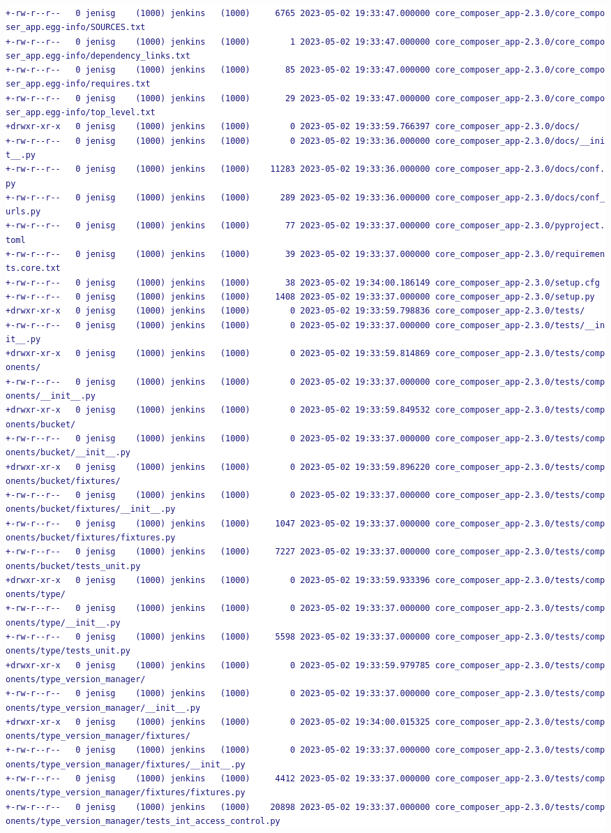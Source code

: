 ```diff
+-rw-r--r--   0 jenisg    (1000) jenkins   (1000)     6765 2023-05-02 19:33:47.000000 core_composer_app-2.3.0/core_composer_app.egg-info/SOURCES.txt
+-rw-r--r--   0 jenisg    (1000) jenkins   (1000)        1 2023-05-02 19:33:47.000000 core_composer_app-2.3.0/core_composer_app.egg-info/dependency_links.txt
+-rw-r--r--   0 jenisg    (1000) jenkins   (1000)       85 2023-05-02 19:33:47.000000 core_composer_app-2.3.0/core_composer_app.egg-info/requires.txt
+-rw-r--r--   0 jenisg    (1000) jenkins   (1000)       29 2023-05-02 19:33:47.000000 core_composer_app-2.3.0/core_composer_app.egg-info/top_level.txt
+drwxr-xr-x   0 jenisg    (1000) jenkins   (1000)        0 2023-05-02 19:33:59.766397 core_composer_app-2.3.0/docs/
+-rw-r--r--   0 jenisg    (1000) jenkins   (1000)        0 2023-05-02 19:33:36.000000 core_composer_app-2.3.0/docs/__init__.py
+-rw-r--r--   0 jenisg    (1000) jenkins   (1000)    11283 2023-05-02 19:33:36.000000 core_composer_app-2.3.0/docs/conf.py
+-rw-r--r--   0 jenisg    (1000) jenkins   (1000)      289 2023-05-02 19:33:36.000000 core_composer_app-2.3.0/docs/conf_urls.py
+-rw-r--r--   0 jenisg    (1000) jenkins   (1000)       77 2023-05-02 19:33:37.000000 core_composer_app-2.3.0/pyproject.toml
+-rw-r--r--   0 jenisg    (1000) jenkins   (1000)       39 2023-05-02 19:33:37.000000 core_composer_app-2.3.0/requirements.core.txt
+-rw-r--r--   0 jenisg    (1000) jenkins   (1000)       38 2023-05-02 19:34:00.186149 core_composer_app-2.3.0/setup.cfg
+-rw-r--r--   0 jenisg    (1000) jenkins   (1000)     1408 2023-05-02 19:33:37.000000 core_composer_app-2.3.0/setup.py
+drwxr-xr-x   0 jenisg    (1000) jenkins   (1000)        0 2023-05-02 19:33:59.798836 core_composer_app-2.3.0/tests/
+-rw-r--r--   0 jenisg    (1000) jenkins   (1000)        0 2023-05-02 19:33:37.000000 core_composer_app-2.3.0/tests/__init__.py
+drwxr-xr-x   0 jenisg    (1000) jenkins   (1000)        0 2023-05-02 19:33:59.814869 core_composer_app-2.3.0/tests/components/
+-rw-r--r--   0 jenisg    (1000) jenkins   (1000)        0 2023-05-02 19:33:37.000000 core_composer_app-2.3.0/tests/components/__init__.py
+drwxr-xr-x   0 jenisg    (1000) jenkins   (1000)        0 2023-05-02 19:33:59.849532 core_composer_app-2.3.0/tests/components/bucket/
+-rw-r--r--   0 jenisg    (1000) jenkins   (1000)        0 2023-05-02 19:33:37.000000 core_composer_app-2.3.0/tests/components/bucket/__init__.py
+drwxr-xr-x   0 jenisg    (1000) jenkins   (1000)        0 2023-05-02 19:33:59.896220 core_composer_app-2.3.0/tests/components/bucket/fixtures/
+-rw-r--r--   0 jenisg    (1000) jenkins   (1000)        0 2023-05-02 19:33:37.000000 core_composer_app-2.3.0/tests/components/bucket/fixtures/__init__.py
+-rw-r--r--   0 jenisg    (1000) jenkins   (1000)     1047 2023-05-02 19:33:37.000000 core_composer_app-2.3.0/tests/components/bucket/fixtures/fixtures.py
+-rw-r--r--   0 jenisg    (1000) jenkins   (1000)     7227 2023-05-02 19:33:37.000000 core_composer_app-2.3.0/tests/components/bucket/tests_unit.py
+drwxr-xr-x   0 jenisg    (1000) jenkins   (1000)        0 2023-05-02 19:33:59.933396 core_composer_app-2.3.0/tests/components/type/
+-rw-r--r--   0 jenisg    (1000) jenkins   (1000)        0 2023-05-02 19:33:37.000000 core_composer_app-2.3.0/tests/components/type/__init__.py
+-rw-r--r--   0 jenisg    (1000) jenkins   (1000)     5598 2023-05-02 19:33:37.000000 core_composer_app-2.3.0/tests/components/type/tests_unit.py
+drwxr-xr-x   0 jenisg    (1000) jenkins   (1000)        0 2023-05-02 19:33:59.979785 core_composer_app-2.3.0/tests/components/type_version_manager/
+-rw-r--r--   0 jenisg    (1000) jenkins   (1000)        0 2023-05-02 19:33:37.000000 core_composer_app-2.3.0/tests/components/type_version_manager/__init__.py
+drwxr-xr-x   0 jenisg    (1000) jenkins   (1000)        0 2023-05-02 19:34:00.015325 core_composer_app-2.3.0/tests/components/type_version_manager/fixtures/
+-rw-r--r--   0 jenisg    (1000) jenkins   (1000)        0 2023-05-02 19:33:37.000000 core_composer_app-2.3.0/tests/components/type_version_manager/fixtures/__init__.py
+-rw-r--r--   0 jenisg    (1000) jenkins   (1000)     4412 2023-05-02 19:33:37.000000 core_composer_app-2.3.0/tests/components/type_version_manager/fixtures/fixtures.py
+-rw-r--r--   0 jenisg    (1000) jenkins   (1000)    20898 2023-05-02 19:33:37.000000 core_composer_app-2.3.0/tests/components/type_version_manager/tests_int_access_control.py
```